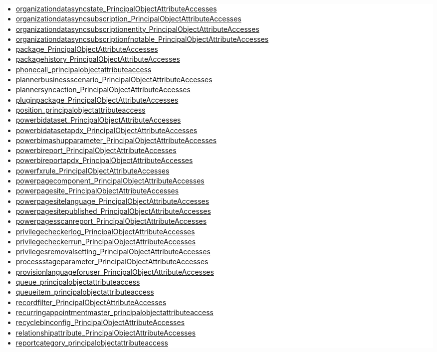 - [organizationdatasyncstate_PrincipalObjectAttributeAccesses](#BKMK_organizationdatasyncstate_PrincipalObjectAttributeAccesses)
- [organizationdatasyncsubscription_PrincipalObjectAttributeAccesses](#BKMK_organizationdatasyncsubscription_PrincipalObjectAttributeAccesses)
- [organizationdatasyncsubscriptionentity_PrincipalObjectAttributeAccesses](#BKMK_organizationdatasyncsubscriptionentity_PrincipalObjectAttributeAccesses)
- [organizationdatasyncsubscriptionfnotable_PrincipalObjectAttributeAccesses](#BKMK_organizationdatasyncsubscriptionfnotable_PrincipalObjectAttributeAccesses)
- [package_PrincipalObjectAttributeAccesses](#BKMK_package_PrincipalObjectAttributeAccesses)
- [packagehistory_PrincipalObjectAttributeAccesses](#BKMK_packagehistory_PrincipalObjectAttributeAccesses)
- [phonecall_principalobjectattributeaccess](#BKMK_phonecall_principalobjectattributeaccess)
- [plannerbusinessscenario_PrincipalObjectAttributeAccesses](#BKMK_plannerbusinessscenario_PrincipalObjectAttributeAccesses)
- [plannersyncaction_PrincipalObjectAttributeAccesses](#BKMK_plannersyncaction_PrincipalObjectAttributeAccesses)
- [pluginpackage_PrincipalObjectAttributeAccesses](#BKMK_pluginpackage_PrincipalObjectAttributeAccesses)
- [position_principalobjectattributeaccess](#BKMK_position_principalobjectattributeaccess)
- [powerbidataset_PrincipalObjectAttributeAccesses](#BKMK_powerbidataset_PrincipalObjectAttributeAccesses)
- [powerbidatasetapdx_PrincipalObjectAttributeAccesses](#BKMK_powerbidatasetapdx_PrincipalObjectAttributeAccesses)
- [powerbimashupparameter_PrincipalObjectAttributeAccesses](#BKMK_powerbimashupparameter_PrincipalObjectAttributeAccesses)
- [powerbireport_PrincipalObjectAttributeAccesses](#BKMK_powerbireport_PrincipalObjectAttributeAccesses)
- [powerbireportapdx_PrincipalObjectAttributeAccesses](#BKMK_powerbireportapdx_PrincipalObjectAttributeAccesses)
- [powerfxrule_PrincipalObjectAttributeAccesses](#BKMK_powerfxrule_PrincipalObjectAttributeAccesses)
- [powerpagecomponent_PrincipalObjectAttributeAccesses](#BKMK_powerpagecomponent_PrincipalObjectAttributeAccesses)
- [powerpagesite_PrincipalObjectAttributeAccesses](#BKMK_powerpagesite_PrincipalObjectAttributeAccesses)
- [powerpagesitelanguage_PrincipalObjectAttributeAccesses](#BKMK_powerpagesitelanguage_PrincipalObjectAttributeAccesses)
- [powerpagesitepublished_PrincipalObjectAttributeAccesses](#BKMK_powerpagesitepublished_PrincipalObjectAttributeAccesses)
- [powerpagesscanreport_PrincipalObjectAttributeAccesses](#BKMK_powerpagesscanreport_PrincipalObjectAttributeAccesses)
- [privilegecheckerlog_PrincipalObjectAttributeAccesses](#BKMK_privilegecheckerlog_PrincipalObjectAttributeAccesses)
- [privilegecheckerrun_PrincipalObjectAttributeAccesses](#BKMK_privilegecheckerrun_PrincipalObjectAttributeAccesses)
- [privilegesremovalsetting_PrincipalObjectAttributeAccesses](#BKMK_privilegesremovalsetting_PrincipalObjectAttributeAccesses)
- [processstageparameter_PrincipalObjectAttributeAccesses](#BKMK_processstageparameter_PrincipalObjectAttributeAccesses)
- [provisionlanguageforuser_PrincipalObjectAttributeAccesses](#BKMK_provisionlanguageforuser_PrincipalObjectAttributeAccesses)
- [queue_principalobjectattributeaccess](#BKMK_queue_principalobjectattributeaccess)
- [queueitem_principalobjectattributeaccess](#BKMK_queueitem_principalobjectattributeaccess)
- [recordfilter_PrincipalObjectAttributeAccesses](#BKMK_recordfilter_PrincipalObjectAttributeAccesses)
- [recurringappointmentmaster_principalobjectattributeaccess](#BKMK_recurringappointmentmaster_principalobjectattributeaccess)
- [recyclebinconfig_PrincipalObjectAttributeAccesses](#BKMK_recyclebinconfig_PrincipalObjectAttributeAccesses)
- [relationshipattribute_PrincipalObjectAttributeAccesses](#BKMK_relationshipattribute_PrincipalObjectAttributeAccesses)
- [reportcategory_principalobjectattributeaccess](#BKMK_reportcategory_principalobjectattributeaccess)